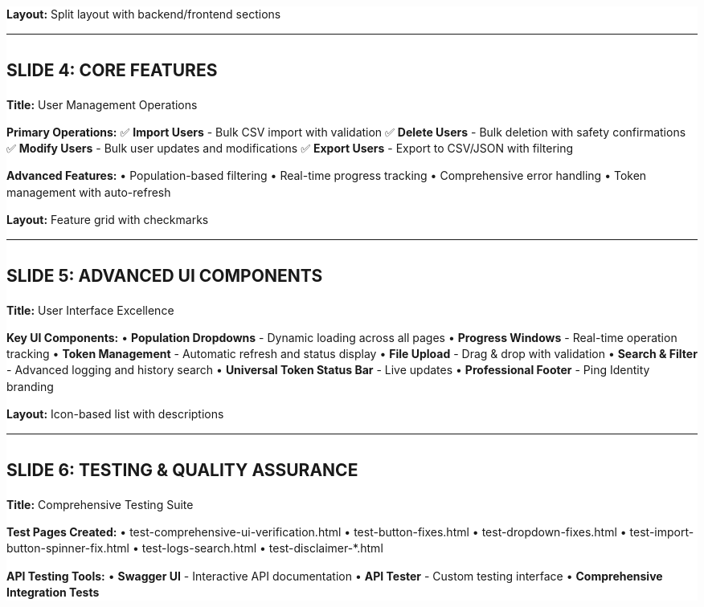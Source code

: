 **Layout:** Split layout with backend/frontend sections

---

## SLIDE 4: CORE FEATURES
**Title:** User Management Operations

**Primary Operations:**
✅ **Import Users** - Bulk CSV import with validation
✅ **Delete Users** - Bulk deletion with safety confirmations
✅ **Modify Users** - Bulk user updates and modifications
✅ **Export Users** - Export to CSV/JSON with filtering

**Advanced Features:**
• Population-based filtering
• Real-time progress tracking
• Comprehensive error handling
• Token management with auto-refresh

**Layout:** Feature grid with checkmarks

---

## SLIDE 5: ADVANCED UI COMPONENTS
**Title:** User Interface Excellence

**Key UI Components:**
• **Population Dropdowns** - Dynamic loading across all pages
• **Progress Windows** - Real-time operation tracking
• **Token Management** - Automatic refresh and status display
• **File Upload** - Drag & drop with validation
• **Search & Filter** - Advanced logging and history search
• **Universal Token Status Bar** - Live updates
• **Professional Footer** - Ping Identity branding

**Layout:** Icon-based list with descriptions

---

## SLIDE 6: TESTING & QUALITY ASSURANCE
**Title:** Comprehensive Testing Suite

**Test Pages Created:**
• test-comprehensive-ui-verification.html
• test-button-fixes.html
• test-dropdown-fixes.html
• test-import-button-spinner-fix.html
• test-logs-search.html
• test-disclaimer-*.html

**API Testing Tools:**
• **Swagger UI** - Interactive API documentation
• **API Tester** - Custom testing interface
• **Comprehensive Integration Tests**
